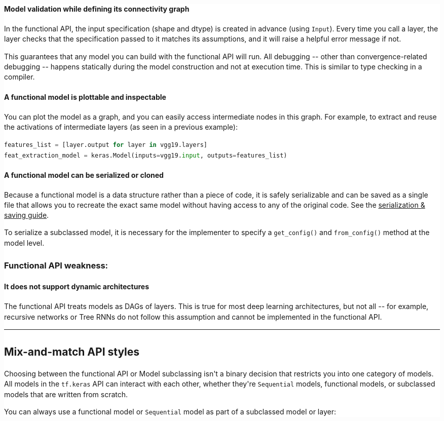 #### Model validation while defining its connectivity graph

In the functional API, the input specification (shape and dtype) is created
in advance (using `Input`). Every time you call a layer,
the layer checks that the specification passed to it matches its assumptions,
and it will raise a helpful error message if not.

This guarantees that any model you can build with the functional API will run.
All debugging -- other than convergence-related debugging --
happens statically during the model construction and not at execution time.
This is similar to type checking in a compiler.

#### A functional model is plottable and inspectable

You can plot the model as a graph, and you can easily access intermediate nodes
in this graph. For example, to extract and reuse the activations of intermediate
layers (as seen in a previous example):

```python
features_list = [layer.output for layer in vgg19.layers]
feat_extraction_model = keras.Model(inputs=vgg19.input, outputs=features_list)
```

#### A functional model can be serialized or cloned

Because a functional model is a data structure rather than a piece of code,
it is safely serializable and can be saved as a single file
that allows you to recreate the exact same model
without having access to any of the original code.
See the [serialization & saving guide](/guides/serialization_and_saving/).

To serialize a subclassed model, it is necessary for the implementer
to specify a `get_config()`
and `from_config()` method at the model level.


### Functional API weakness:

#### It does not support dynamic architectures

The functional API treats models as DAGs of layers.
This is true for most deep learning architectures, but not all -- for example,
recursive networks or Tree RNNs do not follow this assumption and cannot
be implemented in the functional API.

---
## Mix-and-match API styles

Choosing between the functional API or Model subclassing isn't a
binary decision that restricts you into one category of models.
All models in the `tf.keras` API can interact with each other, whether they're
`Sequential` models, functional models, or subclassed models that are written
from scratch.

You can always use a functional model or `Sequential` model
as part of a subclassed model or layer:
